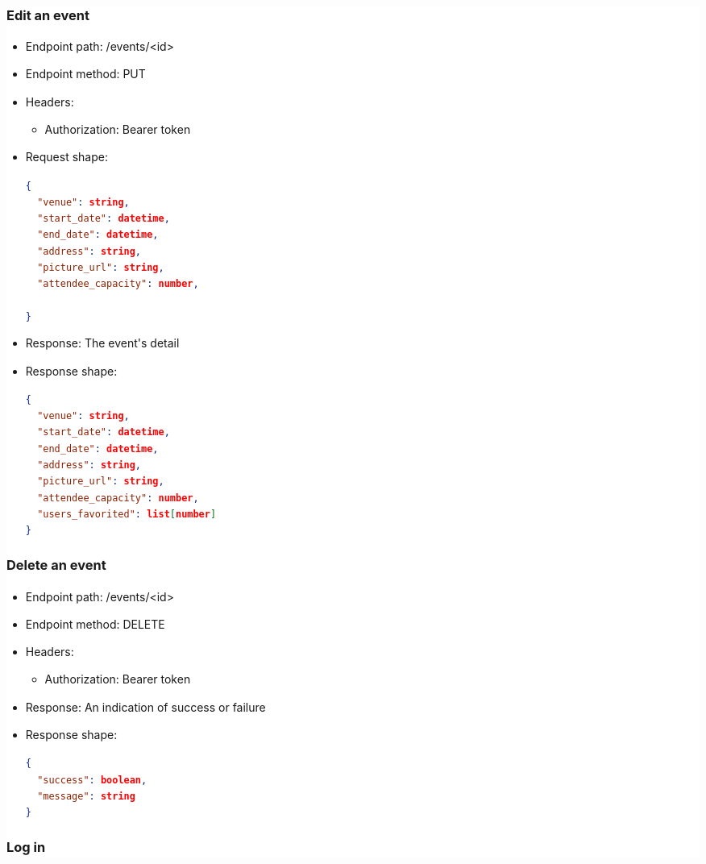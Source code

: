 ### Edit an event

- Endpoint path: /events/\<id>
- Endpoint method: PUT

- Headers:

  - Authorization: Bearer token

- Request shape:

  ```json
  {
    "venue": string,
    "start_date": datetime,
    "end_date": datetime,
    "address": string,
    "picture_url": string,
    "attendee_capacity": number,

  }
  ```

- Response: The event's detail
- Response shape:
  ```json
  {
    "venue": string,
    "start_date": datetime,
    "end_date": datetime,
    "address": string,
    "picture_url": string,
    "attendee_capacity": number,
    "users_favorited": list[number]
  }
  ```

### Delete an event

- Endpoint path: /events/\<id>
- Endpoint method: DELETE

- Headers:

  - Authorization: Bearer token

- Response: An indication of success or failure
- Response shape:
  ```json
  {
    "success": boolean,
    "message": string
  }
  ```

### Log in
